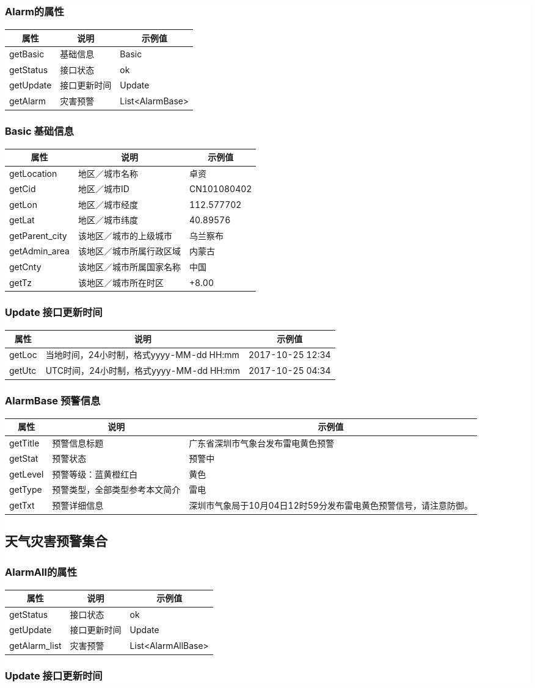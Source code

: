 ### Alarm的属性

属性 | 说明 | 示例值
--------- | ------------- | ----------
getBasic | 基础信息 | Basic
getStatus | 接口状态 | ok
getUpdate | 接口更新时间 | Update
getAlarm | 灾害预警 | List&lt;AlarmBase&gt;

### Basic 基础信息

属性 | 说明 | 示例值
--------- | ------------- | ----------
getLocation | 地区／城市名称 | 卓资
getCid | 地区／城市ID | CN101080402
getLon | 地区／城市经度 | 112.577702
getLat | 地区／城市纬度 | 40.89576
getParent_city | 该地区／城市的上级城市 | 乌兰察布
getAdmin_area | 该地区／城市所属行政区域 | 内蒙古
getCnty | 该地区／城市所属国家名称 | 中国
getTz | 该地区／城市所在时区 | +8.00

### Update 接口更新时间

属性 | 说明 | 示例值
--------- | ------------- | ----------
getLoc | 当地时间，24小时制，格式yyyy-MM-dd HH:mm | 2017-10-25 12:34
getUtc | UTC时间，24小时制，格式yyyy-MM-dd HH:mm | 2017-10-25 04:34

### AlarmBase 预警信息

属性 | 说明 | 示例值
--------- | ------------- | ----------
getTitle | 预警信息标题 | 广东省深圳市气象台发布雷电黄色预警
getStat | 预警状态 | 预警中
getLevel | 预警等级：蓝黄橙红白 | 黄色
getType | 预警类型，全部类型参考本文简介 | 雷电
getTxt | 预警详细信息 | 深圳市气象局于10月04日12时59分发布雷电黄色预警信号，请注意防御。

## <span id="天气灾害预警集合">天气灾害预警集合</span>

### AlarmAll的属性

属性 | 说明 | 示例值
--------- | ------------- | ----------
getStatus | 接口状态 | ok
getUpdate | 接口更新时间 | Update
getAlarm_list | 灾害预警 | List&lt;AlarmAllBase&gt;

### Update 接口更新时间
